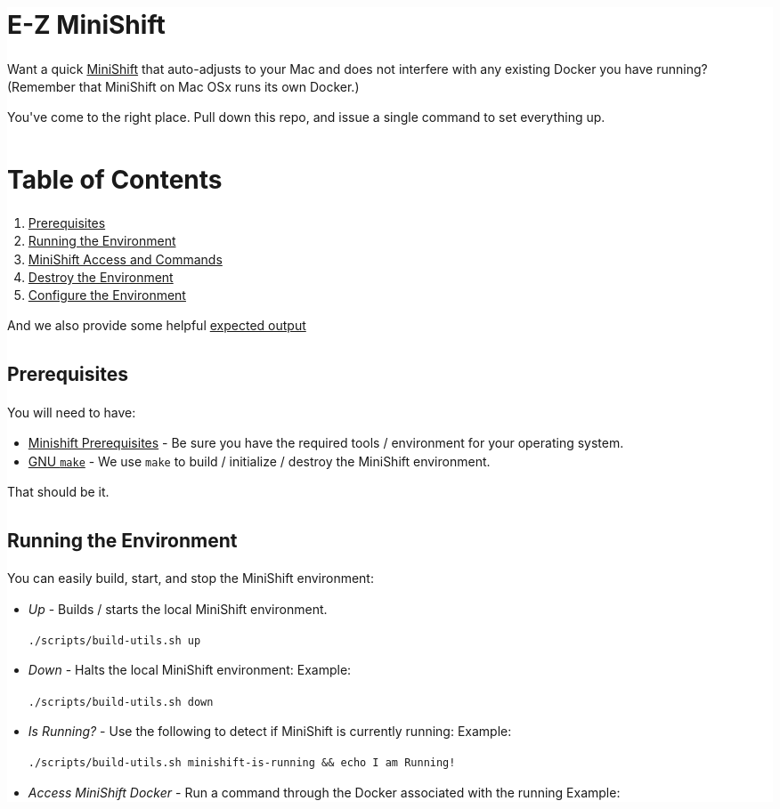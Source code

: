 # E-Z MiniShift

Want a quick [MiniShift](https://github.com/minishift/minishift) that auto-adjusts to your Mac and does not interfere with any existing Docker you have running? (Remember that MiniShift on Mac OSx runs its own Docker.)

You've come to the right place. Pull down this repo, and issue a single command to set everything up.

# Table of Contents

1. [Prerequisites](#prerequisites)
1. [Running the Environment](#running-the-environment)
1. [MiniShift Access and Commands](#minishift-access-and-commands)
1. [Destroy the Environment](#destroy-the-environment)
1. [Configure the Environment](#configure-the-environment)

And we also provide some helpful [expected output](#some-expected-output)

## Prerequisites

You will need to have:

* [Minishift Prerequisites](https://docs.openshift.org/latest/minishift/getting-started/installing.html#install-prerequisites) - Be sure you have the required tools / environment for your operating system.
* [GNU `make`](https://www.gnu.org/software/make/) - We use `make` to build / initialize / destroy the MiniShift environment.

That should be it.

## Running the Environment

You can easily build, start, and stop the MiniShift environment:

* _Up_ - Builds / starts the local MiniShift environment.

    ```
    ./scripts/build-utils.sh up
    ```
* _Down_ - Halts the local MiniShift environment:
    Example:

    ```
    ./scripts/build-utils.sh down
    ```
* _Is Running?_ - Use the following to detect if MiniShift is currently running:
    Example:

    ```
    ./scripts/build-utils.sh minishift-is-running && echo I am Running!
    ```
* _Access MiniShift Docker_ - Run a command through the Docker associated with the running
    Example:
